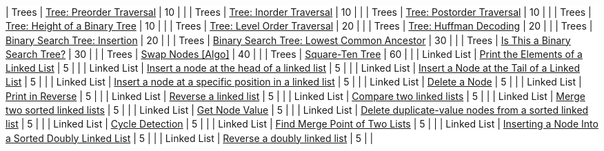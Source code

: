 |      Trees      | [Tree: Preorder Traversal](https://www.hackerrank.com/challenges/tree-preorder-traversal)                                                              |   10   | []()                                                  |
|      Trees      | [Tree: Inorder Traversal](https://www.hackerrank.com/challenges/tree-inorder-traversal)                                                                |   10   | []()                                                   |
|      Trees      | [Tree: Postorder Traversal](https://www.hackerrank.com/challenges/tree-postorder-traversal)                                                            |   10   | []()                                                  |
|      Trees      | [Tree: Height of a Binary Tree](https://www.hackerrank.com/challenges/tree-height-of-a-binary-tree)                                                    |   10   | []()                                       |
|      Trees      | [Tree: Level Order Traversal](https://www.hackerrank.com/challenges/tree-level-order-traversal)                                                        |   20   | []()                                              |
|      Trees      | [Tree: Huffman Decoding](https://www.hackerrank.com/challenges/tree-huffman-decoding)                                                                  |   20   | []()                                                     |
|      Trees      | [Binary Search Tree: Insertion](https://www.hackerrank.com/challenges/binary-search-tree-insertion)                                                    |   20   | []()                                         |
|      Trees      | [Binary Search Tree: Lowest Common Ancestor](https://www.hackerrank.com/challenges/binary-search-tree-lowest-common-ancestor)                          |   30   | []()                            |
|      Trees      | [Is This a Binary Search Tree?](https://www.hackerrank.com/challenges/is-binary-search-tree)                                                           |   30   | []()                                            |
|      Trees      | [Swap Nodes [Algo]](https://www.hackerrank.com/challenges/swap-nodes-algo)                                                                             |   40   | []()                                                         |
|      Trees      | [Square-Ten Tree](https://www.hackerrank.com/challenges/square-ten-tree)                                                                               |   60   | []()                                                                |
|   Linked List   | [Print the Elements of a Linked List](https://www.hackerrank.com/challenges/print-the-elements-of-a-linked-list)                                       |    5   | []()                          |
|   Linked List   | [Insert a node at the head of a linked list](https://www.hackerrank.com/challenges/insert-a-node-at-the-head-of-a-linked-list)                         |    5   | []()              |
|   Linked List   | [Insert a Node at the Tail of a Linked List](https://www.hackerrank.com/challenges/insert-a-node-at-the-tail-of-a-linked-list)                         |    5   | []()             |
|   Linked List   | [Insert a node at a specific position in a linked list](https://www.hackerrank.com/challenges/insert-a-node-at-a-specific-position-in-a-linked-list)   |    5   | []() |
|   Linked List   | [Delete a Node](https://www.hackerrank.com/challenges/delete-a-node-from-a-linked-list)                                                                |    5   | []()                                                         |
|   Linked List   | [Print in Reverse](https://www.hackerrank.com/challenges/print-the-elements-of-a-linked-list-in-reverse)                                               |    5   | []()                                                     |
|   Linked List   | [Reverse a linked list](https://www.hackerrank.com/challenges/reverse-a-linked-list)                                                                   |    5   | []()                                               |
|   Linked List   | [Compare two linked lists](https://www.hackerrank.com/challenges/compare-two-linked-lists)                                                             |    5   | []()                                          |
|   Linked List   | [Merge two sorted linked lists](https://www.hackerrank.com/challenges/merge-two-sorted-linked-lists)                                                   |    5   | []()                                     |
|   Linked List   | [Get Node Value](https://www.hackerrank.com/challenges/get-the-value-of-the-node-at-a-specific-position-from-the-tail)                                 |    5   | []()                                                       |
|   Linked List   | [Delete duplicate-value nodes from a sorted linked list](https://www.hackerrank.com/challenges/delete-duplicate-value-nodes-from-a-sorted-linked-list) |    5   | []()      |
|   Linked List   | [Cycle Detection](https://www.hackerrank.com/challenges/detect-whether-a-linked-list-contains-a-cycle)                                                 |    5   | []()                                                       |
|   Linked List   | [Find Merge Point of Two Lists](https://www.hackerrank.com/challenges/find-the-merge-point-of-two-joined-linked-lists)                                 |    5   | []()                                  |
|   Linked List   | [Inserting a Node Into a Sorted Doubly Linked List](https://www.hackerrank.com/challenges/insert-a-node-into-a-sorted-doubly-linked-list)              |    5   | []()         |
|   Linked List   | [Reverse a doubly linked list](https://www.hackerrank.com/challenges/reverse-a-doubly-linked-list)                                                     |    5   | []()                                   |